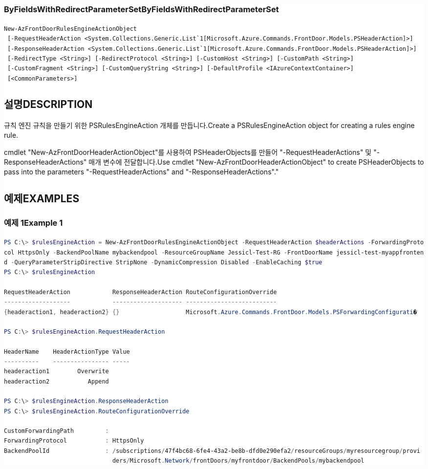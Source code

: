 ### <span data-ttu-id="e7705-106">ByFieldsWithRedirectParameterSet</span><span class="sxs-lookup"><span data-stu-id="e7705-106">ByFieldsWithRedirectParameterSet</span></span>
```
New-AzFrontDoorRulesEngineActionObject
 [-RequestHeaderAction <System.Collections.Generic.List`1[Microsoft.Azure.Commands.FrontDoor.Models.PSHeaderAction]>]
 [-ResponseHeaderAction <System.Collections.Generic.List`1[Microsoft.Azure.Commands.FrontDoor.Models.PSHeaderAction]>]
 [-RedirectType <String>] [-RedirectProtocol <String>] [-CustomHost <String>] [-CustomPath <String>]
 [-CustomFragment <String>] [-CustomQueryString <String>] [-DefaultProfile <IAzureContextContainer>]
 [<CommonParameters>]
```

## <span data-ttu-id="e7705-107">설명</span><span class="sxs-lookup"><span data-stu-id="e7705-107">DESCRIPTION</span></span>
<span data-ttu-id="e7705-108">규칙 엔진 규칙을 만들기 위한 PSRulesEngineAction 개체를 만듭니다.</span><span class="sxs-lookup"><span data-stu-id="e7705-108">Create a PSRulesEngineAction object for creating a rules engine rule.</span></span> 

<span data-ttu-id="e7705-109">cmdlet "New-AzFrontDoorHeaderActionObject"를 사용하여 PSHeaderObjects를 만들어 "-RequestHeaderActions" 및 "-ResponseHeaderActions" 매개 변수에 전달합니다.</span><span class="sxs-lookup"><span data-stu-id="e7705-109">Use cmdlet "New-AzFrontDoorHeaderActionObject" to create PSHeaderObjects to pass into the parameters "-RequestHeaderActions" and "-ResponseHeaderActions"."</span></span>

## <span data-ttu-id="e7705-110">예제</span><span class="sxs-lookup"><span data-stu-id="e7705-110">EXAMPLES</span></span>

### <span data-ttu-id="e7705-111">예제 1</span><span class="sxs-lookup"><span data-stu-id="e7705-111">Example 1</span></span>
```powershell
PS C:\> $rulesEngineAction = New-AzFrontDoorRulesEngineActionObject -RequestHeaderAction $headerActions -ForwardingProtocol HttpsOnly -BackendPoolName mybackendpool -ResourceGroupName Jessicl-Test-RG -FrontDoorName jessicl-test-myappfrontend -QueryParameterStripDirective StripNone -DynamicCompression Disabled -EnableCaching $true
PS C:\> $rulesEngineAction

RequestHeaderAction            ResponseHeaderAction RouteConfigurationOverride
-------------------            -------------------- --------------------------
{headeraction1, headeraction2} {}                   Microsoft.Azure.Commands.FrontDoor.Models.PSForwardingConfigurati�

PS C:\> $rulesEngineAction.RequestHeaderAction

HeaderName    HeaderActionType Value
----------    ---------------- -----
headeraction1        Overwrite
headeraction2           Append

PS C:\> $rulesEngineAction.ResponseHeaderAction
PS C:\> $rulesEngineAction.RouteConfigurationOverride

CustomForwardingPath         :
ForwardingProtocol           : HttpsOnly
BackendPoolId                : /subscriptions/47f4bc68-6fe4-43a2-be8b-dfd0e290efa2/resourceGroups/myresourcegroup/provi
                               ders/Microsoft.Network/frontDoors/myfrontdoor/BackendPools/mybackendpool
```